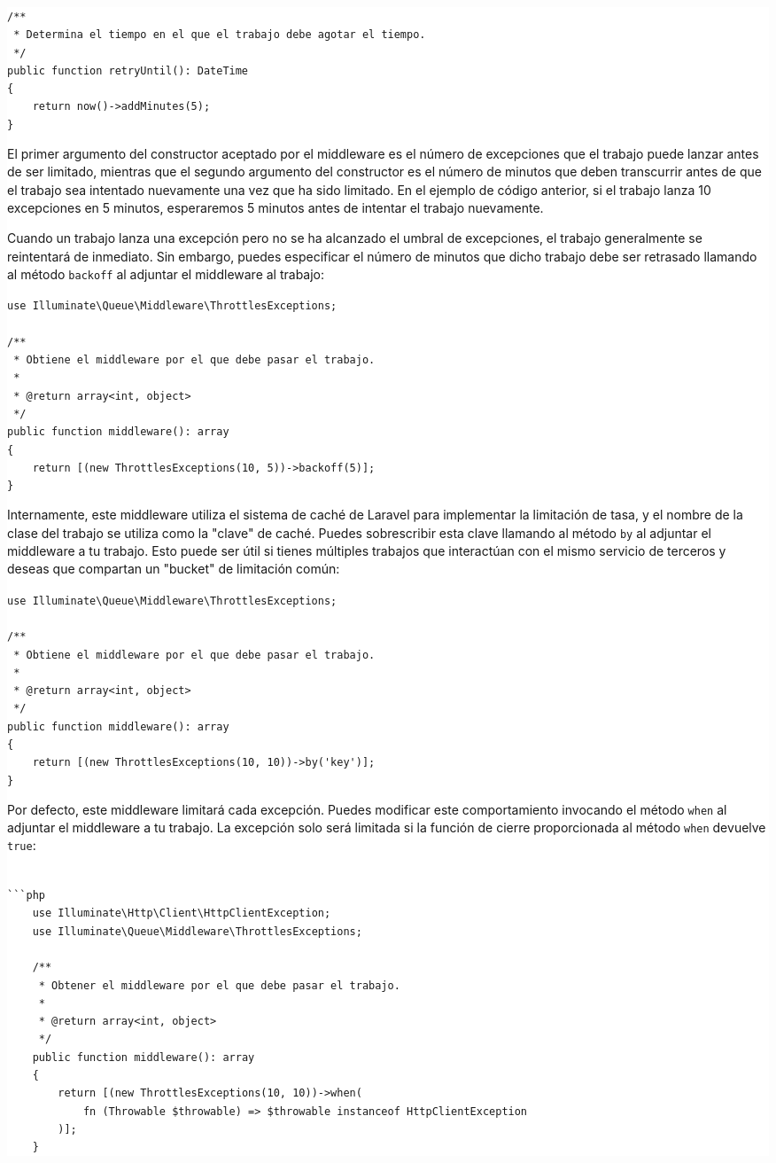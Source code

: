     /**
     * Determina el tiempo en el que el trabajo debe agotar el tiempo.
     */
    public function retryUntil(): DateTime
    {
        return now()->addMinutes(5);
    }

El primer argumento del constructor aceptado por el middleware es el número de excepciones que el trabajo puede lanzar antes de ser limitado, mientras que el segundo argumento del constructor es el número de minutos que deben transcurrir antes de que el trabajo sea intentado nuevamente una vez que ha sido limitado. En el ejemplo de código anterior, si el trabajo lanza 10 excepciones en 5 minutos, esperaremos 5 minutos antes de intentar el trabajo nuevamente.

Cuando un trabajo lanza una excepción pero no se ha alcanzado el umbral de excepciones, el trabajo generalmente se reintentará de inmediato. Sin embargo, puedes especificar el número de minutos que dicho trabajo debe ser retrasado llamando al método `backoff` al adjuntar el middleware al trabajo:

    use Illuminate\Queue\Middleware\ThrottlesExceptions;

    /**
     * Obtiene el middleware por el que debe pasar el trabajo.
     *
     * @return array<int, object>
     */
    public function middleware(): array
    {
        return [(new ThrottlesExceptions(10, 5))->backoff(5)];
    }

Internamente, este middleware utiliza el sistema de caché de Laravel para implementar la limitación de tasa, y el nombre de la clase del trabajo se utiliza como la "clave" de caché. Puedes sobrescribir esta clave llamando al método `by` al adjuntar el middleware a tu trabajo. Esto puede ser útil si tienes múltiples trabajos que interactúan con el mismo servicio de terceros y deseas que compartan un "bucket" de limitación común:

    use Illuminate\Queue\Middleware\ThrottlesExceptions;

    /**
     * Obtiene el middleware por el que debe pasar el trabajo.
     *
     * @return array<int, object>
     */
    public function middleware(): array
    {
        return [(new ThrottlesExceptions(10, 10))->by('key')];
    }

Por defecto, este middleware limitará cada excepción. Puedes modificar este comportamiento invocando el método `when` al adjuntar el middleware a tu trabajo. La excepción solo será limitada si la función de cierre proporcionada al método `when` devuelve `true`:
```

```php
    use Illuminate\Http\Client\HttpClientException;
    use Illuminate\Queue\Middleware\ThrottlesExceptions;

    /**
     * Obtener el middleware por el que debe pasar el trabajo.
     *
     * @return array<int, object>
     */
    public function middleware(): array
    {
        return [(new ThrottlesExceptions(10, 10))->when(
            fn (Throwable $throwable) => $throwable instanceof HttpClientException
        )];
    }
```